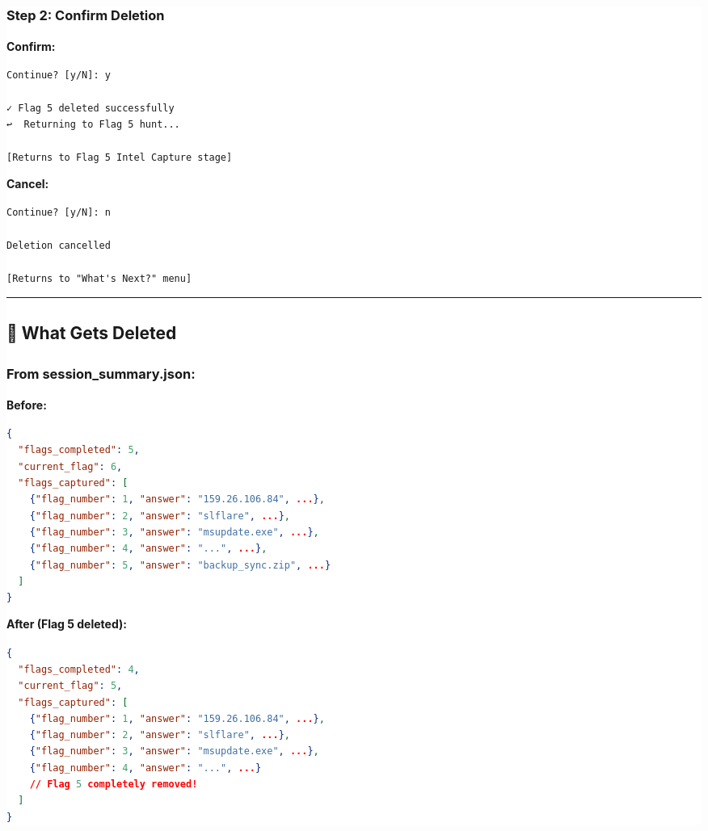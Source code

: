 ### **Step 2: Confirm Deletion**

**Confirm:**
```
Continue? [y/N]: y

✓ Flag 5 deleted successfully
↩️  Returning to Flag 5 hunt...

[Returns to Flag 5 Intel Capture stage]
```

**Cancel:**
```
Continue? [y/N]: n

Deletion cancelled

[Returns to "What's Next?" menu]
```

---

## 📂 **What Gets Deleted**

### **From session_summary.json:**

**Before:**
```json
{
  "flags_completed": 5,
  "current_flag": 6,
  "flags_captured": [
    {"flag_number": 1, "answer": "159.26.106.84", ...},
    {"flag_number": 2, "answer": "slflare", ...},
    {"flag_number": 3, "answer": "msupdate.exe", ...},
    {"flag_number": 4, "answer": "...", ...},
    {"flag_number": 5, "answer": "backup_sync.zip", ...}
  ]
}
```

**After (Flag 5 deleted):**
```json
{
  "flags_completed": 4,
  "current_flag": 5,
  "flags_captured": [
    {"flag_number": 1, "answer": "159.26.106.84", ...},
    {"flag_number": 2, "answer": "slflare", ...},
    {"flag_number": 3, "answer": "msupdate.exe", ...},
    {"flag_number": 4, "answer": "...", ...}
    // Flag 5 completely removed!
  ]
}
```
